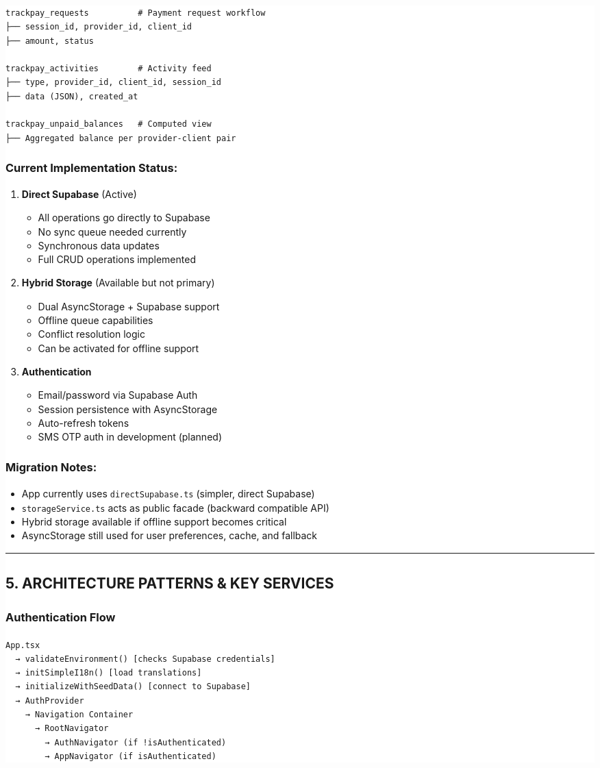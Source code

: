 ```
trackpay_requests          # Payment request workflow
├── session_id, provider_id, client_id
├── amount, status

trackpay_activities        # Activity feed
├── type, provider_id, client_id, session_id
├── data (JSON), created_at

trackpay_unpaid_balances   # Computed view
├── Aggregated balance per provider-client pair
```

### Current Implementation Status:
1. **Direct Supabase** (Active)
   - All operations go directly to Supabase
   - No sync queue needed currently
   - Synchronous data updates
   - Full CRUD operations implemented

2. **Hybrid Storage** (Available but not primary)
   - Dual AsyncStorage + Supabase support
   - Offline queue capabilities
   - Conflict resolution logic
   - Can be activated for offline support

3. **Authentication**
   - Email/password via Supabase Auth
   - Session persistence with AsyncStorage
   - Auto-refresh tokens
   - SMS OTP auth in development (planned)

### Migration Notes:
- App currently uses `directSupabase.ts` (simpler, direct Supabase)
- `storageService.ts` acts as public facade (backward compatible API)
- Hybrid storage available if offline support becomes critical
- AsyncStorage still used for user preferences, cache, and fallback

---

## 5. ARCHITECTURE PATTERNS & KEY SERVICES

### Authentication Flow
```
App.tsx
  → validateEnvironment() [checks Supabase credentials]
  → initSimpleI18n() [load translations]
  → initializeWithSeedData() [connect to Supabase]
  → AuthProvider
    → Navigation Container
      → RootNavigator
        → AuthNavigator (if !isAuthenticated)
        → AppNavigator (if isAuthenticated)
```
